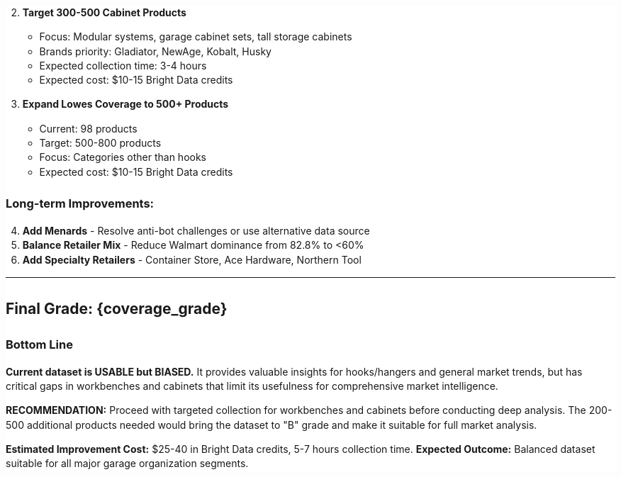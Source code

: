 2. **Target 300-500 Cabinet Products**
   - Focus: Modular systems, garage cabinet sets, tall storage cabinets
   - Brands priority: Gladiator, NewAge, Kobalt, Husky
   - Expected collection time: 3-4 hours
   - Expected cost: $10-15 Bright Data credits

3. **Expand Lowes Coverage to 500+ Products**
   - Current: 98 products
   - Target: 500-800 products
   - Focus: Categories other than hooks
   - Expected cost: $10-15 Bright Data credits

### Long-term Improvements:

4. **Add Menards** - Resolve anti-bot challenges or use alternative data source
5. **Balance Retailer Mix** - Reduce Walmart dominance from 82.8% to <60%
6. **Add Specialty Retailers** - Container Store, Ace Hardware, Northern Tool

---

## Final Grade: **{coverage_grade}**

### Bottom Line


**Current dataset is USABLE but BIASED.** It provides valuable insights for hooks/hangers and general market trends, but has critical gaps in workbenches and cabinets that limit its usefulness for comprehensive market intelligence.

**RECOMMENDATION:** Proceed with targeted collection for workbenches and cabinets before conducting deep analysis. The 200-500 additional products needed would bring the dataset to "B" grade and make it suitable for full market analysis.

**Estimated Improvement Cost:** $25-40 in Bright Data credits, 5-7 hours collection time.
**Expected Outcome:** Balanced dataset suitable for all major garage organization segments.
